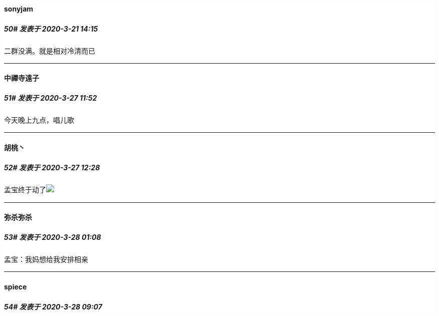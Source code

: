 ####  sonyjam  
##### 50#       发表于 2020-3-21 14:15




二群没满。就是相对冷清而已







-----

####  中禪寺遠子  
##### 51#       发表于 2020-3-27 11:52




今天晚上九点，唱儿歌







-----

####  胡桃丶  
##### 52#       发表于 2020-3-27 12:28




孟宝终于动了<img src="https://static.saraba1st.com/image/smiley/face2017/003.png" referrerpolicy="no-referrer">







-----

####  弥杀弥杀  
##### 53#       发表于 2020-3-28 01:08




孟宝：我妈想给我安排相亲







-----

####  spiece  
##### 54#       发表于 2020-3-28 09:07


